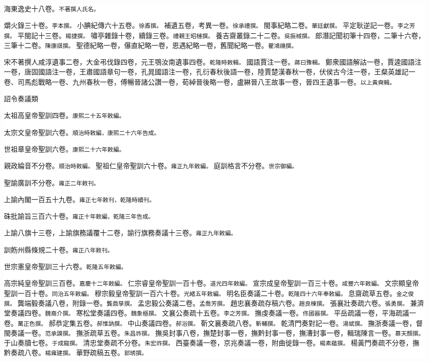 海東逸史十八卷。`不著撰人氏名。`

爝火錄三十卷。`李本撰。`
小腆紀傳六十五卷。`徐鼒撰。`
補遺五卷，考異一卷。`徐承禮撰。`
閩事紀略二卷。`華廷獻撰。`
平定耿逆記一卷。`李之芳撰。`
平閩記十三卷。`楊捷撰。`
嘯亭雜錄十卷，續錄三卷。`禮親王昭槤撰。`
養吉齋叢錄二十二卷。`吳振棫撰。`
郎潛記聞初筆十四卷，二筆十六卷，三筆十二卷。`陳康祺撰。`
聖德紀略一卷，儤直紀略一卷，恩遇紀略一卷，舊聞紀略一卷。`瞿鴻禨撰。`

宋不著撰人咸淳遺事二卷，大金弔伐錄四卷，元王鶚汝南遺事四卷。`乾隆時敕輯。`
國語賈注一卷。`蔣曰豫輯。`
鄭衆國語解詁一卷，賈逵國語注一卷，唐固國語注一卷，王肅國語章句一卷，孔晁國語注一卷，孔衍春秋後語一卷，陸賈楚漢春秋一卷，伏侯古今注一卷，王粲英雄記一卷、司馬彪戰略一卷、九州春秋一卷，傅暢晉諸公讚一卷，荀綽晉後略一卷，盧綝晉八王故事一卷，晉四王遺事一卷。`以上黃奭輯。`

詔令奏議類

太祖高皇帝聖訓四卷。`康熙二十五年敕編。`

太宗文皇帝聖訓六卷。`順治時敕編，康熙二十六年告成。`

世祖章皇帝聖訓六卷。`康熙二十六年敕編。`

親政綸音不分卷。`順治時敕編。`
聖祖仁皇帝聖訓六十卷。`雍正九年敕編。`
庭訓格言不分卷。`世宗御編。`

聖諭廣訓不分卷。`雍正二年敕刊。`

上諭內閣一百五十九卷。`雍正七年敕刊，乾隆時續刊。`

硃批諭旨三百六十卷。`雍正十年敕編，乾隆三年告成。`

上諭八旗十三卷，上諭旗務議覆十二卷，諭行旗務奏議十三卷。`雍正九年敕編。`

訓飭州縣條規二十卷。`雍正八年敕刊。`

世宗憲皇帝聖訓三十六卷。`乾隆五年敕編。`

高宗純皇帝聖訓三百卷。`嘉慶十二年敕編。`
仁宗睿皇帝聖訓一百十卷。`道光四年敕編。`
宣宗成皇帝聖訓一百三十卷。`咸豐六年敕編。`
文宗顯皇帝聖訓一百十卷。`同治五年敕編。`
穆宗毅皇帝聖訓一百六十卷。`光緒五年敕編。`
明名臣奏議二十卷。`乾隆四十六年奉敕編。`
息齋疏草五卷。`金之俊撰。`
龔端毅奏議八卷，附錄一卷。`龔鼎孳撰。`
孟忠毅公奏議二卷。`孟喬芳撰。`
趙忠襄奏疏存稿六卷。`趙良棟撰。`
張襄壯奏疏六卷。`張勇撰。`
兼濟堂奏議四卷。`魏裔介撰。`
寒松堂奏議四卷。`魏象樞撰。`
文襄公奏疏十五卷。`李之芳撰。`
撫虔奏議一卷。`佟國器撰。`
平岳疏議一卷，平海疏議一卷。`萬正色撰。`
郝恭定集五卷。`郝惟訥撰。`
中山奏議四卷。`郝浴撰。`
靳文襄奏疏八卷。`靳輔撰。`
乾清門奏對記一卷。`湯斌撰。`
撫浙奏議一卷，督閩奏議一卷。`范承謨撰。`
撫浙疏草五卷。`朱昌祚撰。`
撫吳封事八卷，撫楚封事一卷，撫黔封事一卷，撫漕封事一卷，輯瑞陳言一卷。`慕天顏撰。`
于山奏牘七卷。`于成龍撰。`
清忠堂奏疏不分卷。`朱宏祚撰。`
西臺奏議一卷，京兆奏議一卷，附曲徙錄一卷。`楊素蘊撰。`
楊黃門奏疏不分卷，撫黔奏疏八卷。`楊雍建撰。`
華野疏稿五卷。`郭琇撰。`